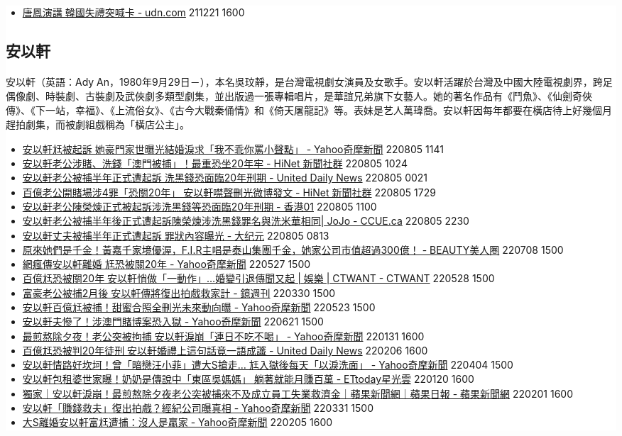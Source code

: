 - [唐鳳演講 韓國失禮突喊卡 - udn.com](https://udn.com/news/story/6656/5976419 "唐鳳演講 韓國失禮突喊卡 - udn.com") 211221 1600

## 安以軒

安以軒（英語：Ady An，1980年9月29日－），本名吳玟靜，是台灣電視劇女演員及女歌手。安以軒活躍於台灣及中國大陸電視劇界，跨足偶像劇、時裝劇、古裝劇及武俠劇多類型劇集，並出版過一張專輯唱片，是華誼兄弟旗下女藝人。她的著名作品有《鬥魚》、《仙劍奇俠傳》、《下一站，幸福》、《上流俗女》、《古今大戰秦俑情》和《倚天屠龍記》等。表妹是艺人萬瑋喬。安以軒因每年都要在橫店待上好幾個月趕拍劇集，而被劇組戲稱為「橫店公主」。
- [安以軒尪被起訴 她豪門家世曝光結婚淚求「我不乖你罵小聲點」 - Yahoo奇摩新聞](https://tw.news.yahoo.com/%E5%AE%89%E4%BB%A5%E8%BB%92%E5%B0%AA%E8%A2%AB%E8%B5%B7%E8%A8%B4-%E5%A5%B9%E8%B1%AA%E9%96%80%E5%AE%B6%E4%B8%96%E6%9B%9D%E5%85%89%E7%B5%90%E5%A9%9A%E6%B7%9A%E6%B1%82-%E6%88%91%E4%B8%8D%E4%B9%96%E4%BD%A0%E7%BD%B5%E5%B0%8F%E8%81%B2%E9%BB%9E-030545013.html "安以軒尪被起訴 她豪門家世曝光結婚淚求「我不乖你罵小聲點」 - Yahoo奇摩新聞") 220805 1141
- [安以軒老公涉賭、洗錢「澳門被捕」！最重恐坐20年牢 - HiNet 新聞社群](https://times.hinet.net/news/24063596 "安以軒老公涉賭、洗錢「澳門被捕」！最重恐坐20年牢 - HiNet 新聞社群") 220805 1024
- [安以軒老公被捕半年正式遭起訴 洗黑錢恐面臨20年刑期 - United Daily News](https://stars.udn.com/star/story/10088/6513762?from=udn-ch1_breaknews-1-cate8-news "安以軒老公被捕半年正式遭起訴 洗黑錢恐面臨20年刑期 - United Daily News") 220805 0021
- [百億老公開賭場涉4罪「恐關20年」 安以軒噤聲刪光微博發文 - HiNet 新聞社群](https://times.hinet.net/news/24064322 "百億老公開賭場涉4罪「恐關20年」 安以軒噤聲刪光微博發文 - HiNet 新聞社群") 220805 1729
- [安以軒老公陳榮煉正式被起訴涉洗黑錢等恐面臨20年刑期 - 香港01](https://www.hk01.com/article/800500 "安以軒老公陳榮煉正式被起訴涉洗黑錢等恐面臨20年刑期 - 香港01") 220805 1100
- [安以軒老公被捕半年後正式遭起訴陳榮煉涉洗黑錢罪名與洗米華相同| JoJo - CCUE.ca](http://ccue.singtao.ca/toronto/%E5%85%AB%E5%8D%A6/%E5%AE%89%E4%BB%A5%E8%BB%92%E8%80%81%E5%85%AC%E8%A2%AB%E6%8D%95%E5%8D%8A%E5%B9%B4%E5%BE%8C%E6%AD%A3%E5%BC%8F%E9%81%AD%E8%B5%B7%E8%A8%B4-%E9%99%B3%E6%A6%AE%E7%85%89%E6%B6%89%E6%B4%97%E9%BB%91%E9%8C%A2 "安以軒老公被捕半年後正式遭起訴陳榮煉涉洗黑錢罪名與洗米華相同| JoJo - CCUE.ca") 220805 2230
- [安以軒丈夫被捕半年正式遭起訴 罪狀內容曝光 - 大纪元](https://www.epochtimes.com/gb/22/8/4/n13795771.htm "安以軒丈夫被捕半年正式遭起訴 罪狀內容曝光 - 大纪元") 220805 0813
- [原來她們是千金！黃嘉千家境優渥，F.I.R主唱是泰山集團千金，她家公司市值超過300億！ - BEAUTY美人圈](https://www.beauty321.com/post/49273 "原來她們是千金！黃嘉千家境優渥，F.I.R主唱是泰山集團千金，她家公司市值超過300億！ - BEAUTY美人圈") 220708 1500
- [網瘋傳安以軒離婚 尪恐被關20年 - Yahoo奇摩新聞](https://tw.news.yahoo.com/%E7%B6%B2%E7%98%8B%E5%82%B3%E5%AE%89%E4%BB%A5%E8%BB%92%E9%9B%A2%E5%A9%9A-%E5%B0%AA%E6%81%90%E8%A2%AB%E9%97%9C20%E5%B9%B4-000004215.html "網瘋傳安以軒離婚 尪恐被關20年 - Yahoo奇摩新聞") 220527 1500
- [百億尪恐被關20年 安以軒悄做「一動作」…婚變引退傳聞又起 | 娛樂 | CTWANT - CTWANT](https://www.ctwant.com/article/186067 "百億尪恐被關20年 安以軒悄做「一動作」…婚變引退傳聞又起 | 娛樂 | CTWANT - CTWANT") 220528 1500
- [富豪老公被捕2月後 安以軒傳將復出拍戲救家計 - 鏡週刊](https://www.mirrormedia.mg/story/20220330ent009/ "富豪老公被捕2月後 安以軒傳將復出拍戲救家計 - 鏡週刊") 220330 1500
- [安以軒百億尪被捕！甜蜜合照全刪光未來動向曝 - Yahoo奇摩新聞](https://tw.news.yahoo.com/%E5%AE%89%E4%BB%A5%E8%BB%92%E7%99%BE%E5%84%84%E5%B0%AA%E8%A2%AB%E6%8D%95-%E7%94%9C%E8%9C%9C%E5%90%88%E7%85%A7%E5%85%A8%E5%88%AA%E5%85%89%E6%9C%AA%E4%BE%86%E5%8B%95%E5%90%91%E6%9B%9D%E5%85%89-070042513.html "安以軒百億尪被捕！甜蜜合照全刪光未來動向曝 - Yahoo奇摩新聞") 220523 1500
- [安以軒夫慘了！涉澳門賭博案恐入獄 - Yahoo奇摩新聞](https://tw.news.yahoo.com/%E5%AE%89%E4%BB%A5%E8%BB%92%E5%A4%AB%E6%85%98%E4%BA%86-%E6%B6%89%E6%BE%B3%E9%96%80%E8%B3%AD%E5%8D%9A%E6%A1%88%E6%81%90%E5%85%A5%E7%8D%84-020559049.html "安以軒夫慘了！涉澳門賭博案恐入獄 - Yahoo奇摩新聞") 220621 1500
- [最煎熬除夕夜！老公突被拘捕 安以軒淚崩「連日不吃不喝」 - Yahoo奇摩新聞](https://tw.news.yahoo.com/%E6%9C%80%E7%85%8E%E7%86%AC%E9%99%A4%E5%A4%95%E5%A4%9C-%E8%80%81%E5%85%AC%E7%AA%81%E8%A2%AB%E6%8B%98%E6%8D%95-%E5%AE%89%E4%BB%A5%E8%BB%92%E6%B7%9A%E5%B4%A9-%E9%80%A3%E6%97%A5%E4%B8%8D%E5%90%83%E4%B8%8D%E5%96%9D-044909331.html "最煎熬除夕夜！老公突被拘捕 安以軒淚崩「連日不吃不喝」 - Yahoo奇摩新聞") 220131 1600
- [百億尪恐被判20年徒刑 安以軒婚禮上這句話竟一語成讖 - United Daily News](https://stars.udn.com/star/story/10091/6079481 "百億尪恐被判20年徒刑 安以軒婚禮上這句話竟一語成讖 - United Daily News") 220206 1600
- [安以軒情路好坎坷！曾「暗戀汪小菲」遭大S搶走… 尪入獄後每天「以淚洗面」 - Yahoo奇摩新聞](https://tw.news.yahoo.com/%E5%AE%89%E4%BB%A5%E8%BB%92%E6%83%85%E8%B7%AF%E5%A5%BD%E5%9D%8E%E5%9D%B7-%E6%9B%BE-%E6%9A%97%E6%88%80%E6%B1%AA%E5%B0%8F%E8%8F%B2-%E9%81%AD%E5%A4%A7s%E6%90%B6%E8%B5%B0-%E5%B0%AA%E5%85%A5%E7%8D%84%E5%BE%8C%E6%AF%8F%E5%A4%A9-090906263.html "安以軒情路好坎坷！曾「暗戀汪小菲」遭大S搶走… 尪入獄後每天「以淚洗面」 - Yahoo奇摩新聞") 220404 1500
- [安以軒包租婆世家曝！奶奶是傳說中「東區吳媽媽」 躺著就能月賺百萬 - ETtoday星光雲](https://star.ettoday.net/news/2173628 "安以軒包租婆世家曝！奶奶是傳說中「東區吳媽媽」 躺著就能月賺百萬 - ETtoday星光雲") 220120 1600
- [獨家｜安以軒淚崩！最煎熬除夕夜老公突被捕來不及成立員工失業救濟金｜蘋果新聞網｜蘋果日報 - 蘋果新聞網](https://www.appledaily.com.tw/entertainment/20220201/2JFISZZ6DNGLZKGPHRTGCODGQQ/ "獨家｜安以軒淚崩！最煎熬除夕夜老公突被捕來不及成立員工失業救濟金｜蘋果新聞網｜蘋果日報 - 蘋果新聞網") 220201 1600
- [安以軒「賺錢救夫」復出拍戲？經紀公司曝真相 - Yahoo奇摩新聞](https://tw.news.yahoo.com/%E5%AE%89%E4%BB%A5%E8%BB%92-%E8%B3%BA%E9%8C%A2%E6%95%91%E5%A4%AB-%E5%BE%A9%E5%87%BA%E6%8B%8D%E6%88%B2-%E7%B6%93%E7%B4%80%E5%85%AC%E5%8F%B8%E6%9B%9D%E7%9C%9F%E7%9B%B8-072417521.html "安以軒「賺錢救夫」復出拍戲？經紀公司曝真相 - Yahoo奇摩新聞") 220331 1500
- [大S離婚安以軒富尪遭捕：沒人是贏家 - Yahoo奇摩新聞](https://tw.news.yahoo.com/%E5%A4%A7s%E9%9B%A2%E5%A9%9A%E5%AE%89%E4%BB%A5%E8%BB%92%E5%AF%8C%E5%B0%AA%E9%81%AD%E6%8D%95-%E6%B2%92%E4%BA%BA%E6%98%AF%E8%B4%8F%E5%AE%B6-081503092.html "大S離婚安以軒富尪遭捕：沒人是贏家 - Yahoo奇摩新聞") 220205 1600
